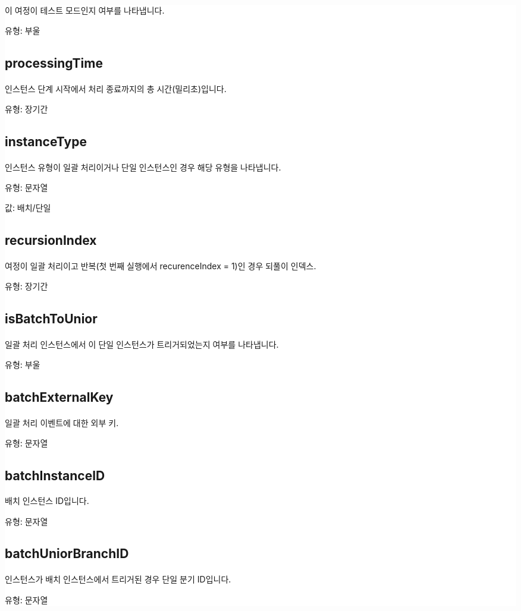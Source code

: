 이 여정이 테스트 모드인지 여부를 나타냅니다.

유형: 부울

## processingTime

인스턴스 단계 시작에서 처리 종료까지의 총 시간(밀리초)입니다.

유형: 장기간

## instanceType

인스턴스 유형이 일괄 처리이거나 단일 인스턴스인 경우 해당 유형을 나타냅니다.

유형: 문자열

값: 배치/단일

## recursionIndex

여정이 일괄 처리이고 반복(첫 번째 실행에서 recurenceIndex = 1)인 경우 되풀이 인덱스.

유형: 장기간

## isBatchToUnior

일괄 처리 인스턴스에서 이 단일 인스턴스가 트리거되었는지 여부를 나타냅니다.

유형: 부울

## batchExternalKey

일괄 처리 이벤트에 대한 외부 키.

유형: 문자열

## batchInstanceID

배치 인스턴스 ID입니다.

유형: 문자열

## batchUniorBranchID

인스턴스가 배치 인스턴스에서 트리거된 경우 단일 분기 ID입니다.

유형: 문자열
